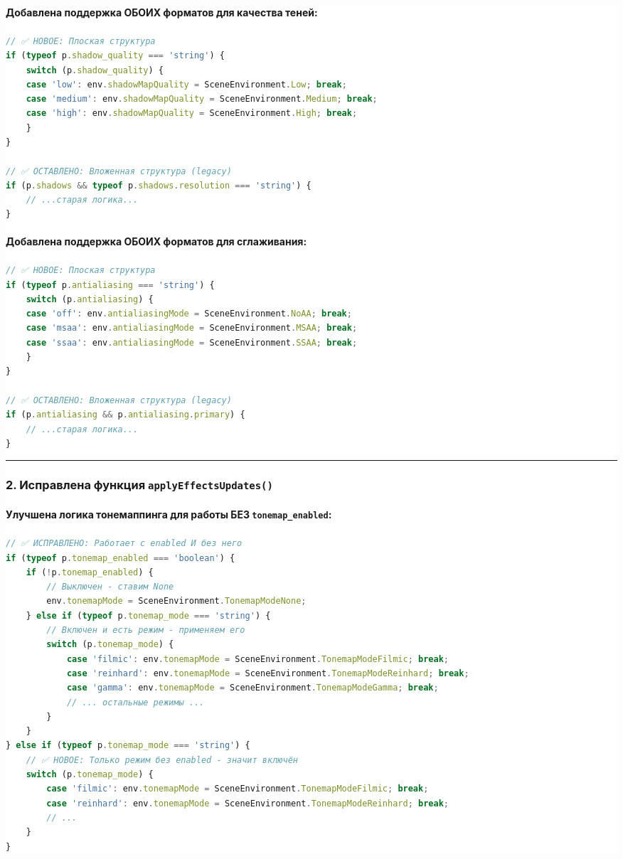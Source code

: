 #### Добавлена поддержка ОБОИХ форматов для качества теней:

```javascript
// ✅ НОВОЕ: Плоская структура
if (typeof p.shadow_quality === 'string') {
    switch (p.shadow_quality) {
    case 'low': env.shadowMapQuality = SceneEnvironment.Low; break;
    case 'medium': env.shadowMapQuality = SceneEnvironment.Medium; break;
    case 'high': env.shadowMapQuality = SceneEnvironment.High; break;
    }
}

// ✅ ОСТАВЛЕНО: Вложенная структура (legacy)
if (p.shadows && typeof p.shadows.resolution === 'string') {
    // ...старая логика...
}
```

#### Добавлена поддержка ОБОИХ форматов для сглаживания:

```javascript
// ✅ НОВОЕ: Плоская структура
if (typeof p.antialiasing === 'string') {
    switch (p.antialiasing) {
    case 'off': env.antialiasingMode = SceneEnvironment.NoAA; break;
    case 'msaa': env.antialiasingMode = SceneEnvironment.MSAA; break;
    case 'ssaa': env.antialiasingMode = SceneEnvironment.SSAA; break;
    }
}

// ✅ ОСТАВЛЕНО: Вложенная структура (legacy)
if (p.antialiasing && p.antialiasing.primary) {
    // ...старая логика...
}
```

---

### 2. Исправлена функция `applyEffectsUpdates()`

#### Улучшена логика тонемаппинга для работы БЕЗ `tonemap_enabled`:

```javascript
// ✅ ИСПРАВЛЕНО: Работает с enabled И без него
if (typeof p.tonemap_enabled === 'boolean') {
    if (!p.tonemap_enabled) {
        // Выключен - ставим None
        env.tonemapMode = SceneEnvironment.TonemapModeNone;
    } else if (typeof p.tonemap_mode === 'string') {
        // Включен и есть режим - применяем его
        switch (p.tonemap_mode) {
            case 'filmic': env.tonemapMode = SceneEnvironment.TonemapModeFilmic; break;
            case 'reinhard': env.tonemapMode = SceneEnvironment.TonemapModeReinhard; break;
            case 'gamma': env.tonemapMode = SceneEnvironment.TonemapModeGamma; break;
            // ... остальные режимы ...
        }
    }
} else if (typeof p.tonemap_mode === 'string') {
    // ✅ НОВОЕ: Только режим без enabled - значит включён
    switch (p.tonemap_mode) {
        case 'filmic': env.tonemapMode = SceneEnvironment.TonemapModeFilmic; break;
        case 'reinhard': env.tonemapMode = SceneEnvironment.TonemapModeReinhard; break;
        // ...
    }
}
```